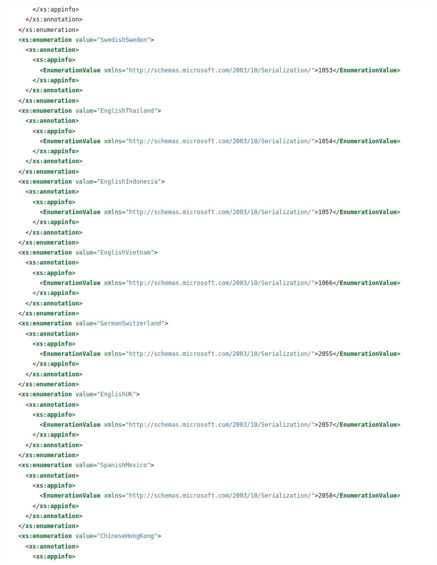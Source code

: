 ```xml
        </xs:appinfo>
      </xs:annotation>
    </xs:enumeration>
    <xs:enumeration value="SwedishSweden">
      <xs:annotation>
        <xs:appinfo>
          <EnumerationValue xmlns="http://schemas.microsoft.com/2003/10/Serialization/">1053</EnumerationValue>
        </xs:appinfo>
      </xs:annotation>
    </xs:enumeration>
    <xs:enumeration value="EnglishThailand">
      <xs:annotation>
        <xs:appinfo>
          <EnumerationValue xmlns="http://schemas.microsoft.com/2003/10/Serialization/">1054</EnumerationValue>
        </xs:appinfo>
      </xs:annotation>
    </xs:enumeration>
    <xs:enumeration value="EnglishIndonesia">
      <xs:annotation>
        <xs:appinfo>
          <EnumerationValue xmlns="http://schemas.microsoft.com/2003/10/Serialization/">1057</EnumerationValue>
        </xs:appinfo>
      </xs:annotation>
    </xs:enumeration>
    <xs:enumeration value="EnglishVietnam">
      <xs:annotation>
        <xs:appinfo>
          <EnumerationValue xmlns="http://schemas.microsoft.com/2003/10/Serialization/">1066</EnumerationValue>
        </xs:appinfo>
      </xs:annotation>
    </xs:enumeration>
    <xs:enumeration value="GermanSwitzerland">
      <xs:annotation>
        <xs:appinfo>
          <EnumerationValue xmlns="http://schemas.microsoft.com/2003/10/Serialization/">2055</EnumerationValue>
        </xs:appinfo>
      </xs:annotation>
    </xs:enumeration>
    <xs:enumeration value="EnglishUK">
      <xs:annotation>
        <xs:appinfo>
          <EnumerationValue xmlns="http://schemas.microsoft.com/2003/10/Serialization/">2057</EnumerationValue>
        </xs:appinfo>
      </xs:annotation>
    </xs:enumeration>
    <xs:enumeration value="SpanishMexico">
      <xs:annotation>
        <xs:appinfo>
          <EnumerationValue xmlns="http://schemas.microsoft.com/2003/10/Serialization/">2058</EnumerationValue>
        </xs:appinfo>
      </xs:annotation>
    </xs:enumeration>
    <xs:enumeration value="ChineseHongKong">
      <xs:annotation>
        <xs:appinfo>
```